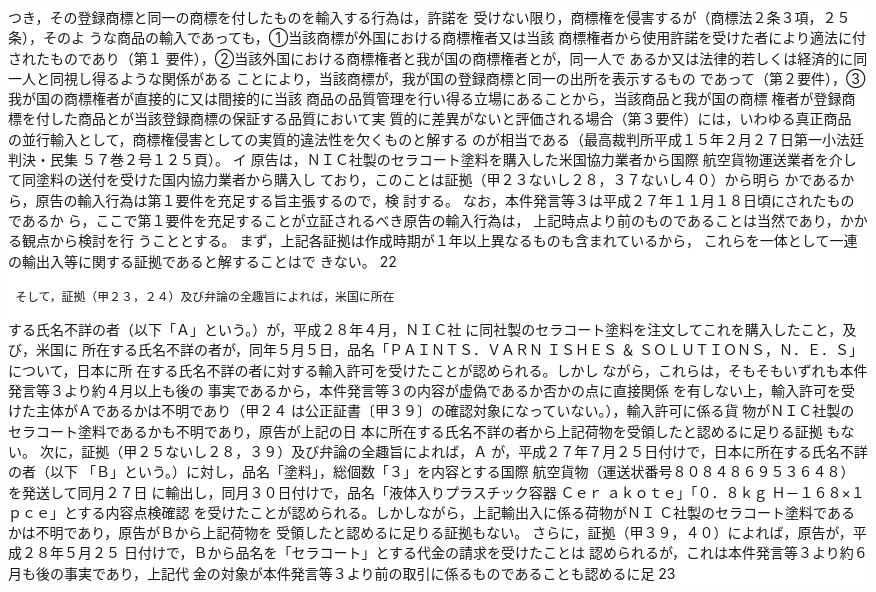 つき，その登録商標と同一の商標を付したものを輸入する行為は，許諾を
受けない限り，商標権を侵害するが（商標法２条３項，２５条），そのよ
うな商品の輸入であっても，①当該商標が外国における商標権者又は当該
商標権者から使用許諾を受けた者により適法に付されたものであり（第１
要件），②当該外国における商標権者と我が国の商標権者とが，同一人で
あるか又は法律的若しくは経済的に同一人と同視し得るような関係がある
ことにより，当該商標が，我が国の登録商標と同一の出所を表示するもの
であって（第２要件），③我が国の商標権者が直接的に又は間接的に当該
商品の品質管理を行い得る立場にあることから，当該商品と我が国の商標
権者が登録商標を付した商品とが当該登録商標の保証する品質において実
質的に差異がないと評価される場合（第３要件）には，いわゆる真正商品
の並行輸入として，商標権侵害としての実質的違法性を欠くものと解する
のが相当である（最高裁判所平成１５年２月２７日第一小法廷判決・民集
５７巻２号１２５頁）。 
   イ 原告は，ＮＩＣ社製のセラコート塗料を購入した米国協力業者から国際
航空貨物運送業者を介して同塗料の送付を受けた国内協力業者から購入し
ており，このことは証拠（甲２３ないし２８，３７ないし４０）から明ら
かであるから，原告の輸入行為は第１要件を充足する旨主張するので，検
討する。 
     なお，本件発言等３は平成２７年１１月１８日頃にされたものであるか
ら，ここで第１要件を充足することが立証されるべき原告の輸入行為は，
上記時点より前のものであることは当然であり，かかる観点から検討を行
うこととする。 
     まず，上記各証拠は作成時期が１年以上異なるものも含まれているから，
これらを一体として一連の輸出入等に関する証拠であると解することはで
きない。 
22 
 
     そして，証拠（甲２３，２４）及び弁論の全趣旨によれば，米国に所在
する氏名不詳の者（以下「Ａ」という。）が，平成２８年４月，ＮＩＣ社
に同社製のセラコート塗料を注文してこれを購入したこと，及び，米国に
所在する氏名不詳の者が，同年５月５日，品名「ＰＡＩＮＴＳ．ＶＡＲＮ
ＩＳＨＥＳ ＆ ＳＯＬＵＴＩＯＮＳ，Ｎ．Ｅ．Ｓ」について，日本に所
在する氏名不詳の者に対する輸入許可を受けたことが認められる。しかし
ながら，これらは，そもそもいずれも本件発言等３より約４月以上も後の
事実であるから，本件発言等３の内容が虚偽であるか否かの点に直接関係
を有しない上，輸入許可を受けた主体がＡであるかは不明であり（甲２４
は公正証書〔甲３９〕の確認対象になっていない。），輸入許可に係る貨
物がＮＩＣ社製のセラコート塗料であるかも不明であり，原告が上記の日
本に所在する氏名不詳の者から上記荷物を受領したと認めるに足りる証拠
もない。 
     次に，証拠（甲２５ないし２８，３９）及び弁論の全趣旨によれば，Ａ
が，平成２７年７月２５日付けで，日本に所在する氏名不詳の者（以下
「Ｂ」という。）に対し，品名「塗料」，総個数「３」を内容とする国際
航空貨物（運送状番号８０８４８６９５３６４８）を発送して同月２７日
に輸出し，同月３０日付けで，品名「液体入りプラスチック容器 Ｃｅｒ
ａｋｏｔｅ」「０．８ｋｇ Ｈ－１６８×１ｐｃｅ」とする内容点検確認
を受けたことが認められる。しかしながら，上記輸出入に係る荷物がＮＩ
Ｃ社製のセラコート塗料であるかは不明であり，原告がＢから上記荷物を
受領したと認めるに足りる証拠もない。 
     さらに，証拠（甲３９，４０）によれば，原告が，平成２８年５月２５
日付けで，Ｂから品名を「セラコート」とする代金の請求を受けたことは
認められるが，これは本件発言等３より約６月も後の事実であり，上記代
金の対象が本件発言等３より前の取引に係るものであることも認めるに足
23 
 